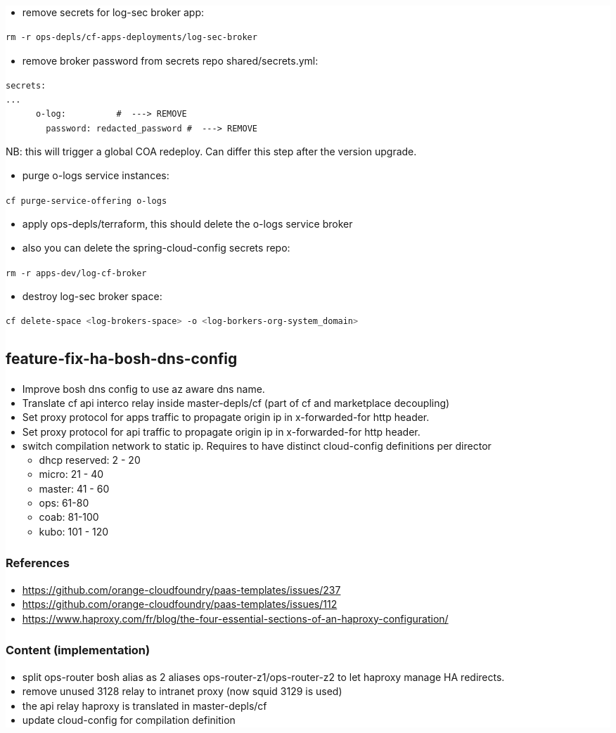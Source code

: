 - remove secrets for log-sec broker app:

```
rm -r ops-depls/cf-apps-deployments/log-sec-broker
```

- remove broker password from secrets repo shared/secrets.yml:

```
secrets:
...
      o-log:          #  ---> REMOVE
        password: redacted_password #  ---> REMOVE
```
NB: this will trigger a global COA redeploy. Can differ this step after the version upgrade.

- purge o-logs service instances:

```
cf purge-service-offering o-logs
```

- apply ops-depls/terraform, this should delete the o-logs service broker

- also you can delete the spring-cloud-config secrets repo:

```
rm -r apps-dev/log-cf-broker
```

- destroy  log-sec broker space:

```bash
cf delete-space <log-brokers-space> -o <log-borkers-org-system_domain>
```


## feature-fix-ha-bosh-dns-config

- Improve bosh dns config to use az aware dns name.
- Translate cf api interco relay inside master-depls/cf (part of cf and marketplace decoupling)
- Set proxy protocol for apps traffic to propagate origin ip in x-forwarded-for http header.
- Set proxy protocol for api traffic to propagate origin ip in x-forwarded-for http header.
- switch compilation network to static ip. Requires to have distinct cloud-config definitions per director
  - dhcp reserved: 2 - 20
  - micro: 21 - 40
  - master: 41 - 60
  - ops: 61-80
  - coab:  81-100
  - kubo: 101 - 120

### References
- https://github.com/orange-cloudfoundry/paas-templates/issues/237
- https://github.com/orange-cloudfoundry/paas-templates/issues/112
- https://www.haproxy.com/fr/blog/the-four-essential-sections-of-an-haproxy-configuration/

### Content (implementation)
- split ops-router bosh alias as 2 aliases ops-router-z1/ops-router-z2 to let haproxy manage HA redirects.
- remove unused 3128 relay to intranet proxy (now squid 3129 is used)
- the api relay haproxy is translated in master-depls/cf
- update cloud-config for compilation definition
